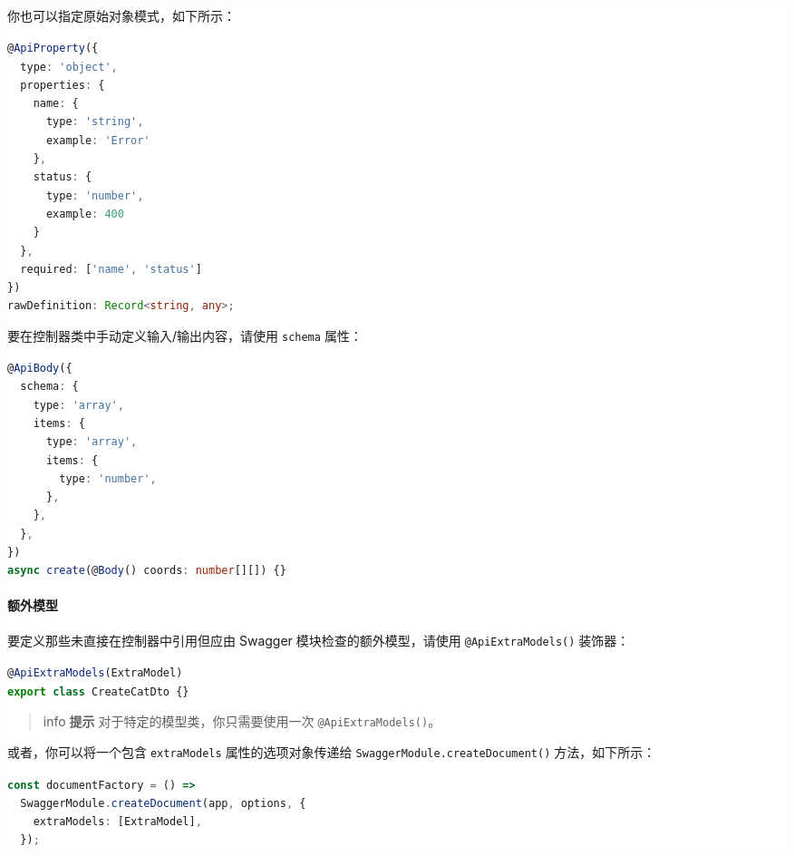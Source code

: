 你也可以指定原始对象模式，如下所示：

```typescript
@ApiProperty({
  type: 'object',
  properties: {
    name: {
      type: 'string',
      example: 'Error'
    },
    status: {
      type: 'number',
      example: 400
    }
  },
  required: ['name', 'status']
})
rawDefinition: Record<string, any>;
```

要在控制器类中手动定义输入/输出内容，请使用 `schema` 属性：

```typescript
@ApiBody({
  schema: {
    type: 'array',
    items: {
      type: 'array',
      items: {
        type: 'number',
      },
    },
  },
})
async create(@Body() coords: number[][]) {}
```

#### 额外模型

要定义那些未直接在控制器中引用但应由 Swagger 模块检查的额外模型，请使用 `@ApiExtraModels()` 装饰器：

```typescript
@ApiExtraModels(ExtraModel)
export class CreateCatDto {}
```

> info **提示** 对于特定的模型类，你只需要使用一次 `@ApiExtraModels()`。

或者，你可以将一个包含 `extraModels` 属性的选项对象传递给 `SwaggerModule.createDocument()` 方法，如下所示：

```typescript
const documentFactory = () =>
  SwaggerModule.createDocument(app, options, {
    extraModels: [ExtraModel],
  });
```
